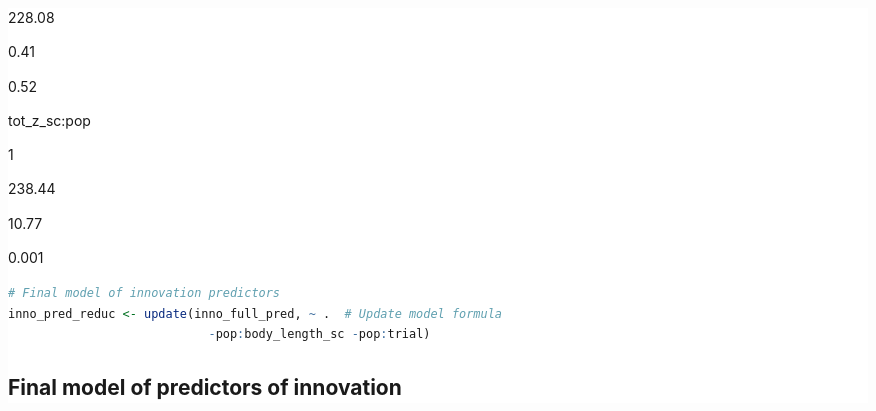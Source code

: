 <td style="text-align:left;">

228.08

</td>

<td style="text-align:left;">

0.41

</td>

<td style="text-align:left;">

0.52

</td>

</tr>

<tr>

<td style="text-align:left;">

tot\_z\_sc:pop

</td>

<td style="text-align:left;">

1

</td>

<td style="text-align:left;">

238.44

</td>

<td style="text-align:left;">

10.77

</td>

<td style="text-align:left;">

0.001

</td>

</tr>

</tbody>

</table>

``` r
# Final model of innovation predictors
inno_pred_reduc <- update(inno_full_pred, ~ .  # Update model formula
                            -pop:body_length_sc -pop:trial)
```

## Final model of predictors of innovation

